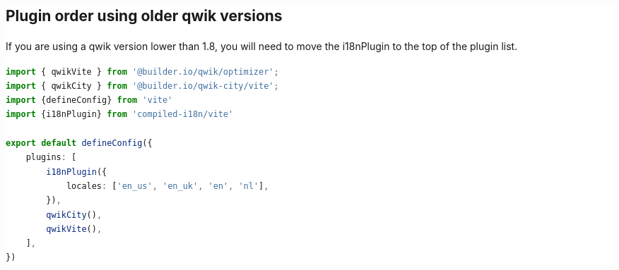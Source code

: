 ```tsx
```

## Plugin order using older qwik versions

If you are using a qwik version lower than 1.8, you will need to move the i18nPlugin to the top of the plugin list.

```ts
import { qwikVite } from '@builder.io/qwik/optimizer';
import { qwikCity } from '@builder.io/qwik-city/vite';
import {defineConfig} from 'vite'
import {i18nPlugin} from 'compiled-i18n/vite'

export default defineConfig({
	plugins: [
		i18nPlugin({
			locales: ['en_us', 'en_uk', 'en', 'nl'],
		}),
		qwikCity(),
		qwikVite(),
	],
})
```
